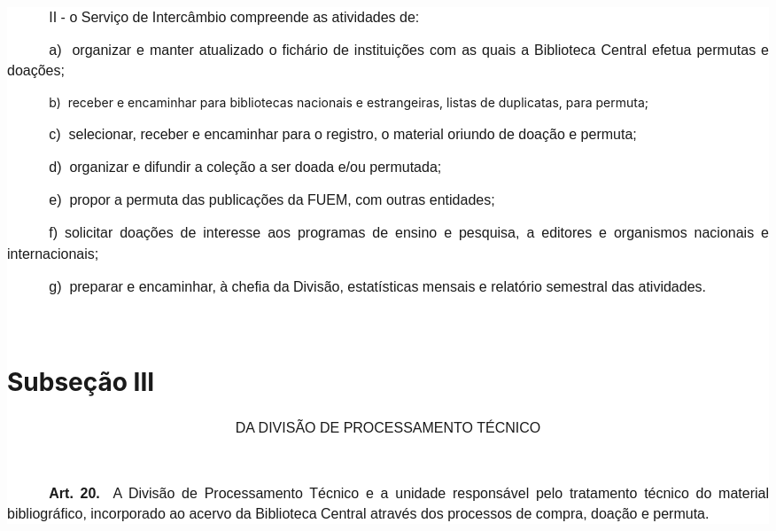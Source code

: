 <p class=MsoNormal style='margin-left:35.45pt;text-align:justify'><span
style='font-size:12.0pt;mso-bidi-font-size:10.0pt;font-family:Arial'>II - o
Serviço de Intercâmbio compreende as atividades de:<o:p></o:p></span></p>

<p class=MsoNormal style='text-align:justify;text-indent:35.45pt'><span
style='font-size:12.0pt;mso-bidi-font-size:10.0pt;font-family:Arial'>a)<span
style="mso-spacerun: yes">  </span>organizar e manter atualizado o fichário de
instituições com as quais a Biblioteca Central efetua permutas e doações;<o:p></o:p></span></p>

<p class=MsoBodyText style='tab-stops:35.45pt 403.2pt'><span style='mso-tab-count:
1'>            </span>b)<span style="mso-spacerun: yes">  </span>receber e
encaminhar para bibliotecas nacionais e estrangeiras, listas de duplicatas,
para permuta;</p>

<p class=MsoNormal style='text-align:justify;text-indent:35.45pt'><span
style='font-size:12.0pt;mso-bidi-font-size:10.0pt;font-family:Arial'>c)<span
style="mso-spacerun: yes">  </span>selecionar, receber e encaminhar para o
registro, o material oriundo de doação e permuta;<o:p></o:p></span></p>

<p class=MsoNormal style='text-align:justify;text-indent:35.45pt'><span
style='font-size:12.0pt;mso-bidi-font-size:10.0pt;font-family:Arial'>d)<span
style="mso-spacerun: yes">  </span>organizar e difundir a coleção a ser doada
e/ou permutada;<o:p></o:p></span></p>

<p class=MsoNormal style='text-align:justify;text-indent:35.45pt'><span
style='font-size:12.0pt;mso-bidi-font-size:10.0pt;font-family:Arial'>e)<span
style="mso-spacerun: yes">  </span>propor a permuta das publicações da FUEM,
com outras entidades;<o:p></o:p></span></p>

<p class=MsoNormal style='text-align:justify;text-indent:35.45pt'><span
style='font-size:12.0pt;mso-bidi-font-size:10.0pt;font-family:Arial'>f)
solicitar doações de interesse aos programas de ensino e pesquisa, a editores e
organismos nacionais e internacionais;<o:p></o:p></span></p>

<p class=MsoNormal style='text-align:justify;text-indent:35.45pt'><span
style='font-size:12.0pt;mso-bidi-font-size:10.0pt;font-family:Arial'>g)<span
style="mso-spacerun: yes">  </span>preparar e encaminhar, à chefia da Divisão,
estatísticas mensais e relatório semestral das atividades.<o:p></o:p></span></p>

<p class=MsoNormal style='text-align:justify'><span style='font-size:12.0pt;
mso-bidi-font-size:10.0pt;font-family:Arial'><![if !supportEmptyParas]>&nbsp;<![endif]><o:p></o:p></span></p>

<h1><span style='mso-bidi-font-weight:normal'>Subseção III<o:p></o:p></span></h1>

<p class=MsoNormal align=center style='text-align:center'><span
style='font-size:12.0pt;mso-bidi-font-size:10.0pt;font-family:Arial'>DA DIVISÃO
DE PROCESSAMENTO TÉCNICO<o:p></o:p></span></p>

<p class=MsoNormal style='text-align:justify'><span style='font-size:12.0pt;
mso-bidi-font-size:10.0pt;font-family:Arial'><![if !supportEmptyParas]>&nbsp;<![endif]><o:p></o:p></span></p>

<p class=MsoNormal style='text-align:justify;text-indent:35.45pt'><b><span
style='font-size:12.0pt;mso-bidi-font-size:10.0pt;font-family:Arial'>Art. 20.</span></b><span
style='font-size:12.0pt;mso-bidi-font-size:10.0pt;font-family:Arial'><span
style="mso-spacerun: yes">  </span>A Divisão de Processamento Técnico e a unidade
responsável pelo tratamento técnico do material bibliográfico, incorporado ao
acervo da Biblioteca Central através dos processos de compra, doação e permuta.<o:p></o:p></span></p>
